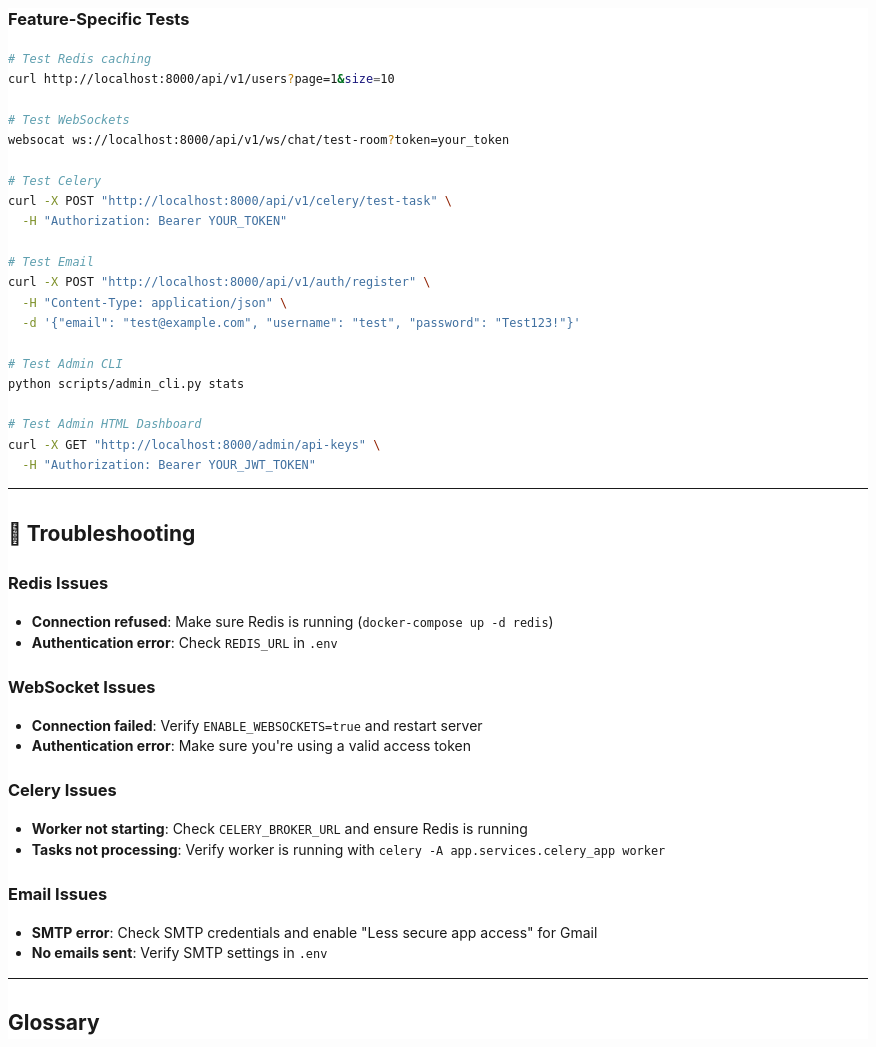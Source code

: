 ### Feature-Specific Tests

```bash
# Test Redis caching
curl http://localhost:8000/api/v1/users?page=1&size=10

# Test WebSockets
websocat ws://localhost:8000/api/v1/ws/chat/test-room?token=your_token

# Test Celery
curl -X POST "http://localhost:8000/api/v1/celery/test-task" \
  -H "Authorization: Bearer YOUR_TOKEN"

# Test Email
curl -X POST "http://localhost:8000/api/v1/auth/register" \
  -H "Content-Type: application/json" \
  -d '{"email": "test@example.com", "username": "test", "password": "Test123!"}'

# Test Admin CLI
python scripts/admin_cli.py stats

# Test Admin HTML Dashboard
curl -X GET "http://localhost:8000/admin/api-keys" \
  -H "Authorization: Bearer YOUR_JWT_TOKEN"
```

---

## 🚨 Troubleshooting

### Redis Issues
- **Connection refused**: Make sure Redis is running (`docker-compose up -d redis`)
- **Authentication error**: Check `REDIS_URL` in `.env`

### WebSocket Issues
- **Connection failed**: Verify `ENABLE_WEBSOCKETS=true` and restart server
- **Authentication error**: Make sure you're using a valid access token

### Celery Issues
- **Worker not starting**: Check `CELERY_BROKER_URL` and ensure Redis is running
- **Tasks not processing**: Verify worker is running with `celery -A app.services.celery_app worker`

### Email Issues
- **SMTP error**: Check SMTP credentials and enable "Less secure app access" for Gmail
- **No emails sent**: Verify SMTP settings in `.env`

---

## Glossary
